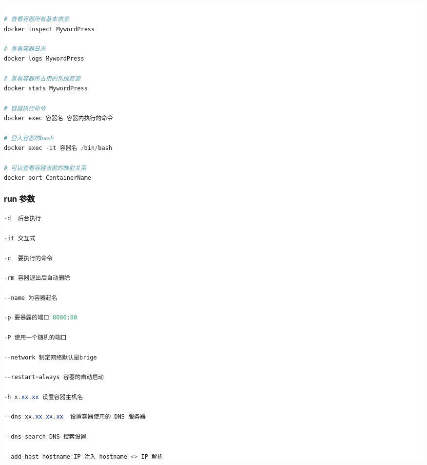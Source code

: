 ```powershell

# 查看容器所有基本信息
docker inspect MywordPress

# 查看容器日志
docker logs MywordPress

# 查看容器所占用的系统资源
docker stats MywordPress

# 容器执行命令
docker exec 容器名 容器内执行的命令 

# 登入容器的bash
docker exec -it 容器名 /bin/bash

# 可以查看容器当前的映射关系
docker port ContainerName 
```

### run 参数

```powershell
-d  后台执行

-it 交互式

-c  要执行的命令

-rm 容器退出后自动删除

--name 为容器起名

-p 要暴露的端口 8080:80

-P 使用一个随机的端口

--network 制定网络默认是brige

--restart=always 容器的自动启动

-h x.xx.xx 设置容器主机名

--dns xx.xx.xx.xx  设置容器使用的 DNS 服务器

--dns-search DNS 搜索设置

--add-host hostname:IP 注入 hostname <> IP 解析

```
